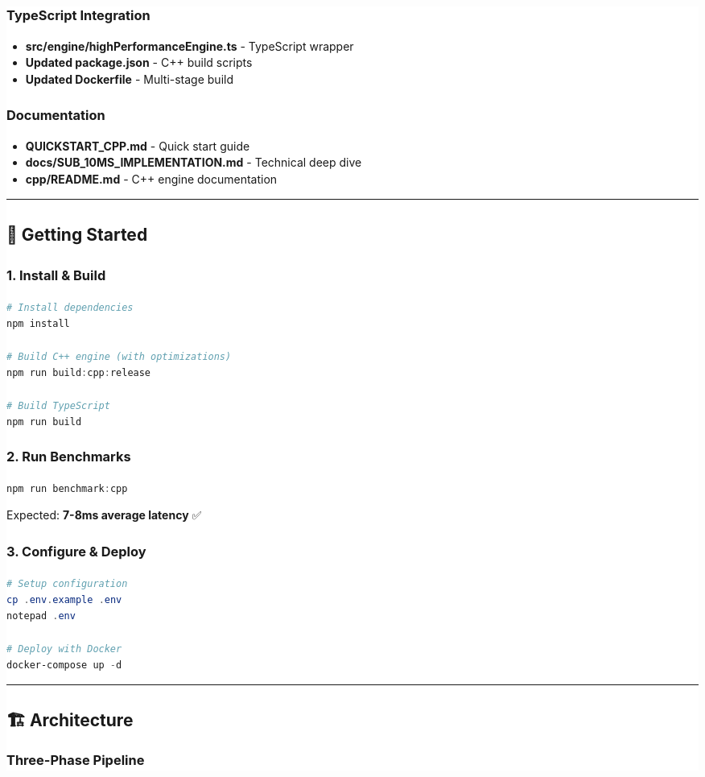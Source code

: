 ### TypeScript Integration

- **src/engine/highPerformanceEngine.ts** - TypeScript wrapper
- **Updated package.json** - C++ build scripts
- **Updated Dockerfile** - Multi-stage build

### Documentation

- **QUICKSTART_CPP.md** - Quick start guide
- **docs/SUB_10MS_IMPLEMENTATION.md** - Technical deep dive
- **cpp/README.md** - C++ engine documentation

---

## 🚀 Getting Started

### 1. Install & Build

```powershell
# Install dependencies
npm install

# Build C++ engine (with optimizations)
npm run build:cpp:release

# Build TypeScript
npm run build
```

### 2. Run Benchmarks

```powershell
npm run benchmark:cpp
```

Expected: **7-8ms average latency** ✅

### 3. Configure & Deploy

```powershell
# Setup configuration
cp .env.example .env
notepad .env

# Deploy with Docker
docker-compose up -d
```

---

## 🏗️ Architecture

### Three-Phase Pipeline
